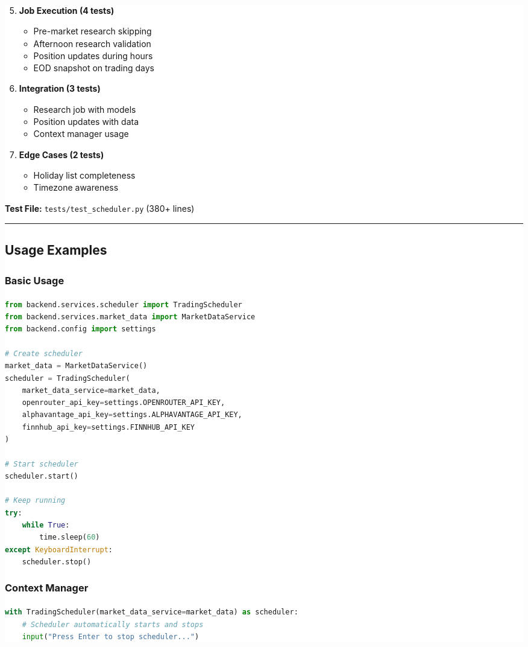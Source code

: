 5. **Job Execution (4 tests)**
   - Pre-market research skipping
   - Afternoon research validation
   - Position updates during hours
   - EOD snapshot on trading days

6. **Integration (3 tests)**
   - Research job with models
   - Position updates with data
   - Context manager usage

7. **Edge Cases (2 tests)**
   - Holiday list completeness
   - Timezone awareness

**Test File:** `tests/test_scheduler.py` (380+ lines)

---

## Usage Examples

### Basic Usage

```python
from backend.services.scheduler import TradingScheduler
from backend.services.market_data import MarketDataService
from backend.config import settings

# Create scheduler
market_data = MarketDataService()
scheduler = TradingScheduler(
    market_data_service=market_data,
    openrouter_api_key=settings.OPENROUTER_API_KEY,
    alphavantage_api_key=settings.ALPHAVANTAGE_API_KEY,
    finnhub_api_key=settings.FINNHUB_API_KEY
)

# Start scheduler
scheduler.start()

# Keep running
try:
    while True:
        time.sleep(60)
except KeyboardInterrupt:
    scheduler.stop()
```

### Context Manager

```python
with TradingScheduler(market_data_service=market_data) as scheduler:
    # Scheduler automatically starts and stops
    input("Press Enter to stop scheduler...")
```
